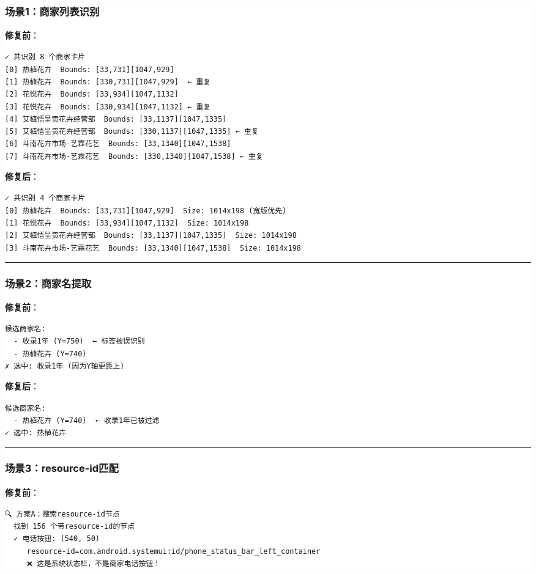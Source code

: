 ### 场景1：商家列表识别

**修复前**：
```
✓ 共识别 8 个商家卡片
[0] 热植花卉  Bounds: [33,731][1047,929]
[1] 热植花卉  Bounds: [330,731][1047,929]  ← 重复
[2] 花悦花卉  Bounds: [33,934][1047,1132]
[3] 花悦花卉  Bounds: [330,934][1047,1132] ← 重复
[4] 艾植悟呈贡花卉经营部  Bounds: [33,1137][1047,1335]
[5] 艾植悟呈贡花卉经营部  Bounds: [330,1137][1047,1335] ← 重复
[6] 斗南花卉市场-艺霖花艺  Bounds: [33,1340][1047,1538]
[7] 斗南花卉市场-艺霖花艺  Bounds: [330,1340][1047,1538] ← 重复
```

**修复后**：
```
✓ 共识别 4 个商家卡片
[0] 热植花卉  Bounds: [33,731][1047,929]  Size: 1014x198 (宽版优先)
[1] 花悦花卉  Bounds: [33,934][1047,1132]  Size: 1014x198
[2] 艾植悟呈贡花卉经营部  Bounds: [33,1137][1047,1335]  Size: 1014x198
[3] 斗南花卉市场-艺霖花艺  Bounds: [33,1340][1047,1538]  Size: 1014x198
```

---

### 场景2：商家名提取

**修复前**：
```
候选商家名:
  - 收录1年 (Y=750)  ← 标签被误识别
  - 热植花卉 (Y=740)
✗ 选中: 收录1年 (因为Y轴更靠上)
```

**修复后**：
```
候选商家名:
  - 热植花卉 (Y=740)  ← 收录1年已被过滤
✓ 选中: 热植花卉
```

---

### 场景3：resource-id匹配

**修复前**：
```
🔍 方案A：搜索resource-id节点
  找到 156 个带resource-id的节点
  ✓ 电话按钮: (540, 50)
     resource-id=com.android.systemui:id/phone_status_bar_left_container
     ❌ 这是系统状态栏，不是商家电话按钮！
```
